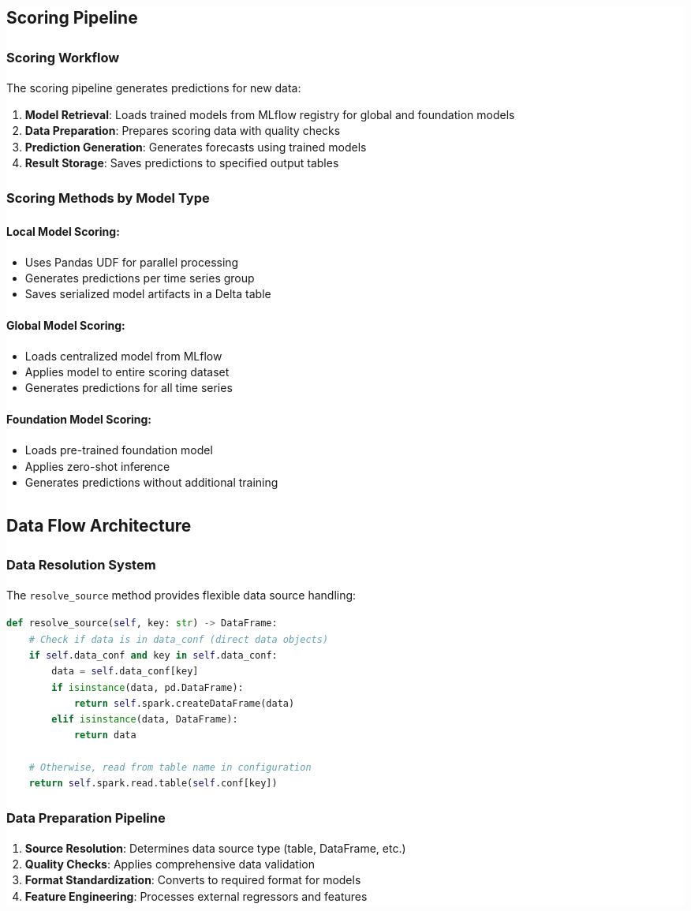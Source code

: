 ## Scoring Pipeline

### Scoring Workflow

The scoring pipeline generates predictions for new data:

1. **Model Retrieval**: Loads trained models from MLflow registry for global and foundation models
2. **Data Preparation**: Prepares scoring data with quality checks
3. **Prediction Generation**: Generates forecasts using trained models
4. **Result Storage**: Saves predictions to specified output tables

### Scoring Methods by Model Type

#### Local Model Scoring:
- Uses Pandas UDF for parallel processing
- Generates predictions per time series group
- Saves serialized model artifacts in a Delta table

#### Global Model Scoring:
- Loads centralized model from MLflow
- Applies model to entire scoring dataset
- Generates predictions for all time series

#### Foundation Model Scoring:
- Loads pre-trained foundation model
- Applies zero-shot inference
- Generates predictions without additional training

## Data Flow Architecture

### Data Resolution System

The `resolve_source` method provides flexible data source handling:

```python
def resolve_source(self, key: str) -> DataFrame:
    # Check if data is in data_conf (direct data objects)
    if self.data_conf and key in self.data_conf:
        data = self.data_conf[key]
        if isinstance(data, pd.DataFrame):
            return self.spark.createDataFrame(data)
        elif isinstance(data, DataFrame):
            return data
    
    # Otherwise, read from table name in configuration
    return self.spark.read.table(self.conf[key])
```

### Data Preparation Pipeline

1. **Source Resolution**: Determines data source type (table, DataFrame, etc.)
2. **Quality Checks**: Applies comprehensive data validation
3. **Format Standardization**: Converts to required format for models
4. **Feature Engineering**: Processes external regressors and features
